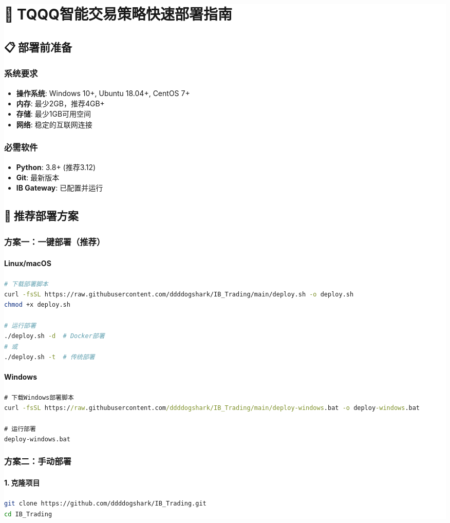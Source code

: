 # 🚀 TQQQ智能交易策略快速部署指南

## 📋 部署前准备

### 系统要求
- **操作系统**: Windows 10+, Ubuntu 18.04+, CentOS 7+
- **内存**: 最少2GB，推荐4GB+
- **存储**: 最少1GB可用空间
- **网络**: 稳定的互联网连接

### 必需软件
- **Python**: 3.8+ (推荐3.12)
- **Git**: 最新版本
- **IB Gateway**: 已配置并运行

## 🎯 推荐部署方案

### 方案一：一键部署（推荐）

#### Linux/macOS
```bash
# 下载部署脚本
curl -fsSL https://raw.githubusercontent.com/ddddogshark/IB_Trading/main/deploy.sh -o deploy.sh
chmod +x deploy.sh

# 运行部署
./deploy.sh -d  # Docker部署
# 或
./deploy.sh -t  # 传统部署
```

#### Windows
```cmd
# 下载Windows部署脚本
curl -fsSL https://raw.githubusercontent.com/ddddogshark/IB_Trading/main/deploy-windows.bat -o deploy-windows.bat

# 运行部署
deploy-windows.bat
```

### 方案二：手动部署

#### 1. 克隆项目
```bash
git clone https://github.com/ddddogshark/IB_Trading.git
cd IB_Trading
```

